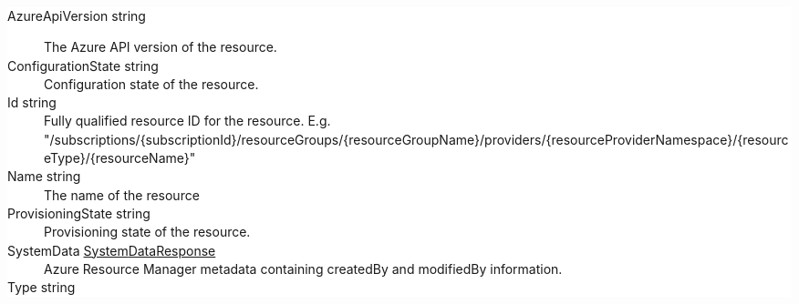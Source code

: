 <a data-swiftype-name="resource-property" data-swiftype-type="text" href="#azureapiversion_go" style="color: inherit; text-decoration: inherit;">Azure<wbr>Api<wbr>Version</a>
</span>
        <span class="property-indicator"></span>
        <span class="property-type">string</span>
    </dt>
    <dd>The Azure API version of the resource.</dd><dt class="property-"
            title="">
        <span id="configurationstate_go">
<a data-swiftype-name="resource-property" data-swiftype-type="text" href="#configurationstate_go" style="color: inherit; text-decoration: inherit;">Configuration<wbr>State</a>
</span>
        <span class="property-indicator"></span>
        <span class="property-type">string</span>
    </dt>
    <dd>Configuration state of the resource.</dd><dt class="property-"
            title="">
        <span id="id_go">
<a data-swiftype-name="resource-property" data-swiftype-type="text" href="#id_go" style="color: inherit; text-decoration: inherit;">Id</a>
</span>
        <span class="property-indicator"></span>
        <span class="property-type">string</span>
    </dt>
    <dd>Fully qualified resource ID for the resource. E.g. &quot;/subscriptions/{subscriptionId}/resourceGroups/{resourceGroupName}/providers/{resourceProviderNamespace}/{resourceType}/{resourceName}&quot;</dd><dt class="property-"
            title="">
        <span id="name_go">
<a data-swiftype-name="resource-property" data-swiftype-type="text" href="#name_go" style="color: inherit; text-decoration: inherit;">Name</a>
</span>
        <span class="property-indicator"></span>
        <span class="property-type">string</span>
    </dt>
    <dd>The name of the resource</dd><dt class="property-"
            title="">
        <span id="provisioningstate_go">
<a data-swiftype-name="resource-property" data-swiftype-type="text" href="#provisioningstate_go" style="color: inherit; text-decoration: inherit;">Provisioning<wbr>State</a>
</span>
        <span class="property-indicator"></span>
        <span class="property-type">string</span>
    </dt>
    <dd>Provisioning state of the resource.</dd><dt class="property-"
            title="">
        <span id="systemdata_go">
<a data-swiftype-name="resource-property" data-swiftype-type="text" href="#systemdata_go" style="color: inherit; text-decoration: inherit;">System<wbr>Data</a>
</span>
        <span class="property-indicator"></span>
        <span class="property-type"><a href="#systemdataresponse">System<wbr>Data<wbr>Response</a></span>
    </dt>
    <dd>Azure Resource Manager metadata containing createdBy and modifiedBy information.</dd><dt class="property-"
            title="">
        <span id="type_go">
<a data-swiftype-name="resource-property" data-swiftype-type="text" href="#type_go" style="color: inherit; text-decoration: inherit;">Type</a>
</span>
        <span class="property-indicator"></span>
        <span class="property-type">string</span>
    </dt>